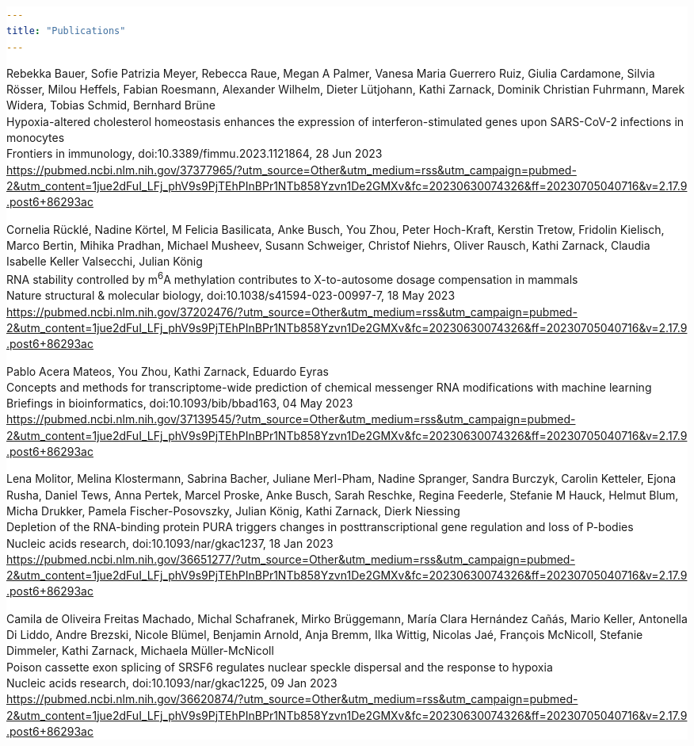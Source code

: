 ```yaml
---
title: "Publications"
---
```

  
Rebekka Bauer, Sofie Patrizia Meyer, Rebecca Raue, Megan A Palmer, Vanesa Maria Guerrero Ruiz, Giulia Cardamone, Silvia Rösser, Milou Heffels, Fabian Roesmann, Alexander Wilhelm, Dieter Lütjohann, Kathi Zarnack, Dominik Christian Fuhrmann, Marek Widera, Tobias Schmid, Bernhard Brüne  
Hypoxia-altered cholesterol homeostasis enhances the expression of interferon-stimulated genes upon SARS-CoV-2 infections in monocytes  
Frontiers in immunology, doi:10.3389/fimmu.2023.1121864, 28 Jun 2023  
https://pubmed.ncbi.nlm.nih.gov/37377965/?utm_source=Other&utm_medium=rss&utm_campaign=pubmed-2&utm_content=1jue2dFuI_LFj_phV9s9PjTEhPInBPr1NTb858Yzvn1De2GMXv&fc=20230630074326&ff=20230705040716&v=2.17.9.post6+86293ac  
  
Cornelia Rücklé, Nadine Körtel, M Felicia Basilicata, Anke Busch, You Zhou, Peter Hoch-Kraft, Kerstin Tretow, Fridolin Kielisch, Marco Bertin, Mihika Pradhan, Michael Musheev, Susann Schweiger, Christof Niehrs, Oliver Rausch, Kathi Zarnack, Claudia Isabelle Keller Valsecchi, Julian König  
RNA stability controlled by m<sup>6</sup>A methylation contributes to X-to-autosome dosage compensation in mammals  
Nature structural & molecular biology, doi:10.1038/s41594-023-00997-7, 18 May 2023  
https://pubmed.ncbi.nlm.nih.gov/37202476/?utm_source=Other&utm_medium=rss&utm_campaign=pubmed-2&utm_content=1jue2dFuI_LFj_phV9s9PjTEhPInBPr1NTb858Yzvn1De2GMXv&fc=20230630074326&ff=20230705040716&v=2.17.9.post6+86293ac  
  
Pablo Acera Mateos, You Zhou, Kathi Zarnack, Eduardo Eyras  
Concepts and methods for transcriptome-wide prediction of chemical messenger RNA modifications with machine learning  
Briefings in bioinformatics, doi:10.1093/bib/bbad163, 04 May 2023  
https://pubmed.ncbi.nlm.nih.gov/37139545/?utm_source=Other&utm_medium=rss&utm_campaign=pubmed-2&utm_content=1jue2dFuI_LFj_phV9s9PjTEhPInBPr1NTb858Yzvn1De2GMXv&fc=20230630074326&ff=20230705040716&v=2.17.9.post6+86293ac  
  
Lena Molitor, Melina Klostermann, Sabrina Bacher, Juliane Merl-Pham, Nadine Spranger, Sandra Burczyk, Carolin Ketteler, Ejona Rusha, Daniel Tews, Anna Pertek, Marcel Proske, Anke Busch, Sarah Reschke, Regina Feederle, Stefanie M Hauck, Helmut Blum, Micha Drukker, Pamela Fischer-Posovszky, Julian König, Kathi Zarnack, Dierk Niessing  
Depletion of the RNA-binding protein PURA triggers changes in posttranscriptional gene regulation and loss of P-bodies  
Nucleic acids research, doi:10.1093/nar/gkac1237, 18 Jan 2023  
https://pubmed.ncbi.nlm.nih.gov/36651277/?utm_source=Other&utm_medium=rss&utm_campaign=pubmed-2&utm_content=1jue2dFuI_LFj_phV9s9PjTEhPInBPr1NTb858Yzvn1De2GMXv&fc=20230630074326&ff=20230705040716&v=2.17.9.post6+86293ac  
  
Camila de Oliveira Freitas Machado, Michal Schafranek, Mirko Brüggemann, María Clara Hernández Cañás, Mario Keller, Antonella Di Liddo, Andre Brezski, Nicole Blümel, Benjamin Arnold, Anja Bremm, Ilka Wittig, Nicolas Jaé, François McNicoll, Stefanie Dimmeler, Kathi Zarnack, Michaela Müller-McNicoll  
Poison cassette exon splicing of SRSF6 regulates nuclear speckle dispersal and the response to hypoxia  
Nucleic acids research, doi:10.1093/nar/gkac1225, 09 Jan 2023  
https://pubmed.ncbi.nlm.nih.gov/36620874/?utm_source=Other&utm_medium=rss&utm_campaign=pubmed-2&utm_content=1jue2dFuI_LFj_phV9s9PjTEhPInBPr1NTb858Yzvn1De2GMXv&fc=20230630074326&ff=20230705040716&v=2.17.9.post6+86293ac  
  